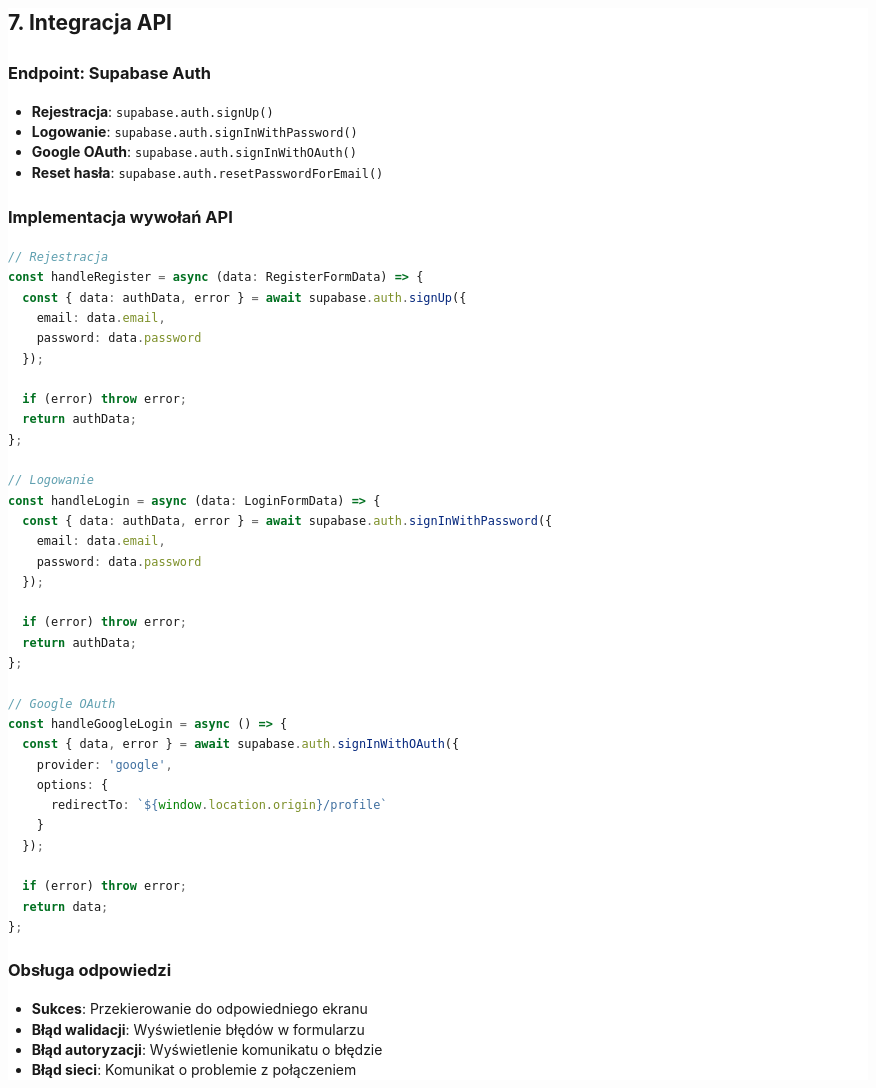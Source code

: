 ## 7. Integracja API

### Endpoint: Supabase Auth
- **Rejestracja**: `supabase.auth.signUp()`
- **Logowanie**: `supabase.auth.signInWithPassword()`
- **Google OAuth**: `supabase.auth.signInWithOAuth()`
- **Reset hasła**: `supabase.auth.resetPasswordForEmail()`

### Implementacja wywołań API
```typescript
// Rejestracja
const handleRegister = async (data: RegisterFormData) => {
  const { data: authData, error } = await supabase.auth.signUp({
    email: data.email,
    password: data.password
  });
  
  if (error) throw error;
  return authData;
};

// Logowanie
const handleLogin = async (data: LoginFormData) => {
  const { data: authData, error } = await supabase.auth.signInWithPassword({
    email: data.email,
    password: data.password
  });
  
  if (error) throw error;
  return authData;
};

// Google OAuth
const handleGoogleLogin = async () => {
  const { data, error } = await supabase.auth.signInWithOAuth({
    provider: 'google',
    options: {
      redirectTo: `${window.location.origin}/profile`
    }
  });
  
  if (error) throw error;
  return data;
};
```

### Obsługa odpowiedzi
- **Sukces**: Przekierowanie do odpowiedniego ekranu
- **Błąd walidacji**: Wyświetlenie błędów w formularzu
- **Błąd autoryzacji**: Wyświetlenie komunikatu o błędzie
- **Błąd sieci**: Komunikat o problemie z połączeniem
